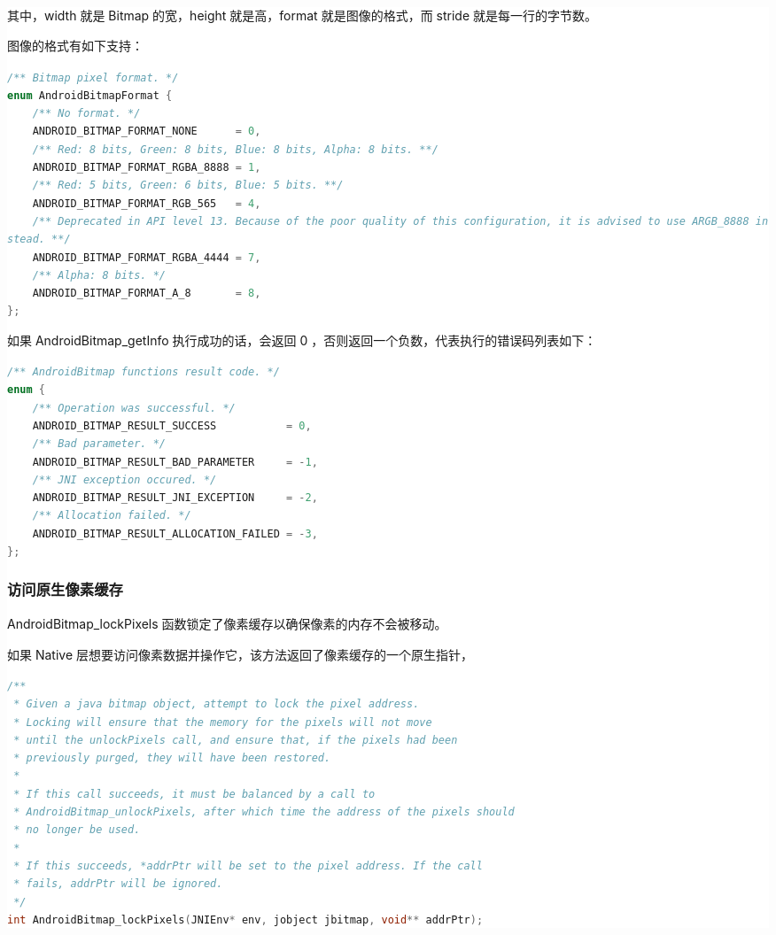 其中，width 就是 Bitmap 的宽，height 就是高，format 就是图像的格式，而 stride 就是每一行的字节数。

图像的格式有如下支持：

```cpp
/** Bitmap pixel format. */
enum AndroidBitmapFormat {
    /** No format. */
    ANDROID_BITMAP_FORMAT_NONE      = 0,
    /** Red: 8 bits, Green: 8 bits, Blue: 8 bits, Alpha: 8 bits. **/
    ANDROID_BITMAP_FORMAT_RGBA_8888 = 1,
    /** Red: 5 bits, Green: 6 bits, Blue: 5 bits. **/
    ANDROID_BITMAP_FORMAT_RGB_565   = 4,
    /** Deprecated in API level 13. Because of the poor quality of this configuration, it is advised to use ARGB_8888 instead. **/
    ANDROID_BITMAP_FORMAT_RGBA_4444 = 7,
    /** Alpha: 8 bits. */
    ANDROID_BITMAP_FORMAT_A_8       = 8,
};
```

如果 AndroidBitmap_getInfo 执行成功的话，会返回 0 ，否则返回一个负数，代表执行的错误码列表如下：

```cpp
/** AndroidBitmap functions result code. */
enum {
    /** Operation was successful. */
    ANDROID_BITMAP_RESULT_SUCCESS           = 0,
    /** Bad parameter. */
    ANDROID_BITMAP_RESULT_BAD_PARAMETER     = -1,
    /** JNI exception occured. */
    ANDROID_BITMAP_RESULT_JNI_EXCEPTION     = -2,
    /** Allocation failed. */
    ANDROID_BITMAP_RESULT_ALLOCATION_FAILED = -3,
};
```


### 访问原生像素缓存

AndroidBitmap_lockPixels 函数锁定了像素缓存以确保像素的内存不会被移动。

如果 Native 层想要访问像素数据并操作它，该方法返回了像素缓存的一个原生指针，

```cpp
/**
 * Given a java bitmap object, attempt to lock the pixel address.
 * Locking will ensure that the memory for the pixels will not move
 * until the unlockPixels call, and ensure that, if the pixels had been
 * previously purged, they will have been restored.
 *
 * If this call succeeds, it must be balanced by a call to
 * AndroidBitmap_unlockPixels, after which time the address of the pixels should
 * no longer be used.
 *
 * If this succeeds, *addrPtr will be set to the pixel address. If the call
 * fails, addrPtr will be ignored.
 */
int AndroidBitmap_lockPixels(JNIEnv* env, jobject jbitmap, void** addrPtr);
```
